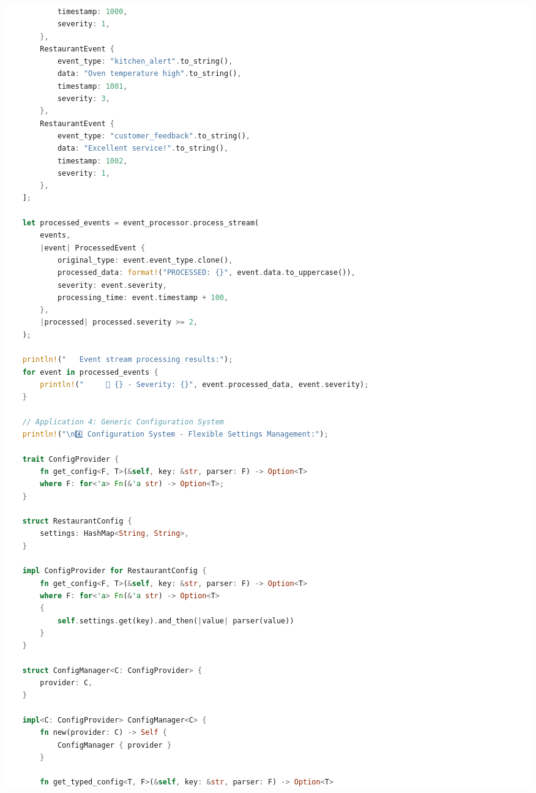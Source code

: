 ```rust
            timestamp: 1000,
            severity: 1,
        },
        RestaurantEvent {
            event_type: "kitchen_alert".to_string(),
            data: "Oven temperature high".to_string(),
            timestamp: 1001,
            severity: 3,
        },
        RestaurantEvent {
            event_type: "customer_feedback".to_string(),
            data: "Excellent service!".to_string(),
            timestamp: 1002,
            severity: 1,
        },
    ];

    let processed_events = event_processor.process_stream(
        events,
        |event| ProcessedEvent {
            original_type: event.event_type.clone(),
            processed_data: format!("PROCESSED: {}", event.data.to_uppercase()),
            severity: event.severity,
            processing_time: event.timestamp + 100,
        },
        |processed| processed.severity >= 2,
    );

    println!("   Event stream processing results:");
    for event in processed_events {
        println!("     🔔 {} - Severity: {}", event.processed_data, event.severity);
    }

    // Application 4: Generic Configuration System
    println!("\n4️⃣ Configuration System - Flexible Settings Management:");

    trait ConfigProvider {
        fn get_config<F, T>(&self, key: &str, parser: F) -> Option<T>
        where F: for<'a> Fn(&'a str) -> Option<T>;
    }

    struct RestaurantConfig {
        settings: HashMap<String, String>,
    }

    impl ConfigProvider for RestaurantConfig {
        fn get_config<F, T>(&self, key: &str, parser: F) -> Option<T>
        where F: for<'a> Fn(&'a str) -> Option<T>
        {
            self.settings.get(key).and_then(|value| parser(value))
        }
    }

    struct ConfigManager<C: ConfigProvider> {
        provider: C,
    }

    impl<C: ConfigProvider> ConfigManager<C> {
        fn new(provider: C) -> Self {
            ConfigManager { provider }
        }

        fn get_typed_config<T, F>(&self, key: &str, parser: F) -> Option<T>
```